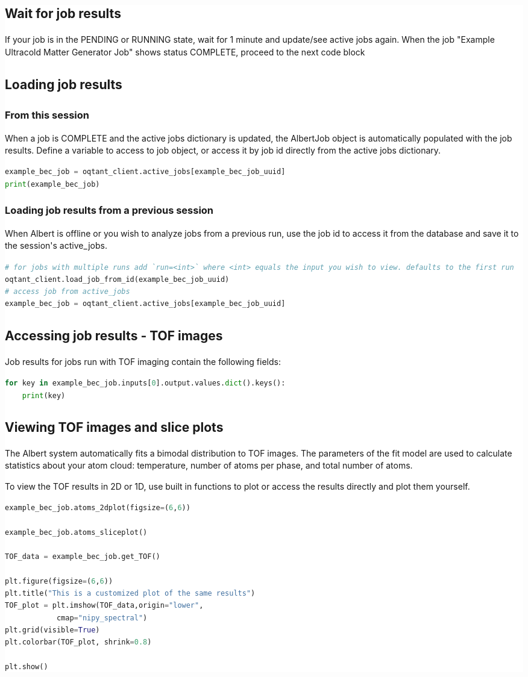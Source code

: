 ## Wait for job results

If your job is in the PENDING or RUNNING state, wait for 1 minute and update/see active jobs again. When the job "Example Ultracold Matter Generator Job" shows status COMPLETE, proceed to the next code block

## Loading job results

### From this session

When a job is COMPLETE and the active jobs dictionary is updated, the AlbertJob object is automatically populated with the job results. Define a variable to access to job object, or access it by job id directly from the active jobs dictionary.

```python
example_bec_job = oqtant_client.active_jobs[example_bec_job_uuid]
print(example_bec_job)
```

### Loading job results from a previous session

When Albert is offline or you wish to analyze jobs from a previous run, use the job id to access it from the database and save it to the session's active_jobs.

```python
# for jobs with multiple runs add `run=<int>` where <int> equals the input you wish to view. defaults to the first run
oqtant_client.load_job_from_id(example_bec_job_uuid)
# access job from active_jobs
example_bec_job = oqtant_client.active_jobs[example_bec_job_uuid]
```

## Accessing job results - TOF images

Job results for jobs run with TOF imaging contain the following fields:

```python
for key in example_bec_job.inputs[0].output.values.dict().keys():
    print(key)
```

## Viewing TOF images and slice plots

The Albert system automatically fits a bimodal distribution to TOF images. The parameters of the fit model are used to calculate statistics about your atom cloud: temperature, number of atoms per phase, and total number of atoms.

To view the TOF results in 2D or 1D, use built in functions to plot or access the results directly and plot them yourself.

```python
example_bec_job.atoms_2dplot(figsize=(6,6))

example_bec_job.atoms_sliceplot()

TOF_data = example_bec_job.get_TOF()

plt.figure(figsize=(6,6))
plt.title("This is a customized plot of the same results")
TOF_plot = plt.imshow(TOF_data,origin="lower",
            cmap="nipy_spectral")
plt.grid(visible=True)
plt.colorbar(TOF_plot, shrink=0.8)

plt.show()
```
